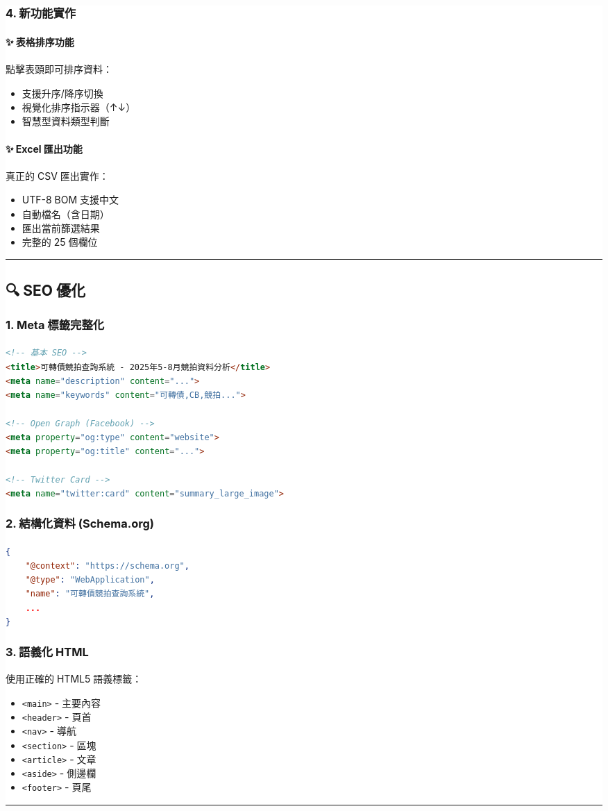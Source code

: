 ### 4. 新功能實作

#### ✨ 表格排序功能
點擊表頭即可排序資料：
- 支援升序/降序切換
- 視覺化排序指示器（↑↓）
- 智慧型資料類型判斷

#### ✨ Excel 匯出功能
真正的 CSV 匯出實作：
- UTF-8 BOM 支援中文
- 自動檔名（含日期）
- 匯出當前篩選結果
- 完整的 25 個欄位

---

## 🔍 SEO 優化

### 1. Meta 標籤完整化
```html
<!-- 基本 SEO -->
<title>可轉債競拍查詢系統 - 2025年5-8月競拍資料分析</title>
<meta name="description" content="...">
<meta name="keywords" content="可轉債,CB,競拍...">

<!-- Open Graph (Facebook) -->
<meta property="og:type" content="website">
<meta property="og:title" content="...">

<!-- Twitter Card -->
<meta name="twitter:card" content="summary_large_image">
```

### 2. 結構化資料 (Schema.org)
```json
{
    "@context": "https://schema.org",
    "@type": "WebApplication",
    "name": "可轉債競拍查詢系統",
    ...
}
```

### 3. 語義化 HTML
使用正確的 HTML5 語義標籤：
- `<main>` - 主要內容
- `<header>` - 頁首
- `<nav>` - 導航
- `<section>` - 區塊
- `<article>` - 文章
- `<aside>` - 側邊欄
- `<footer>` - 頁尾

---